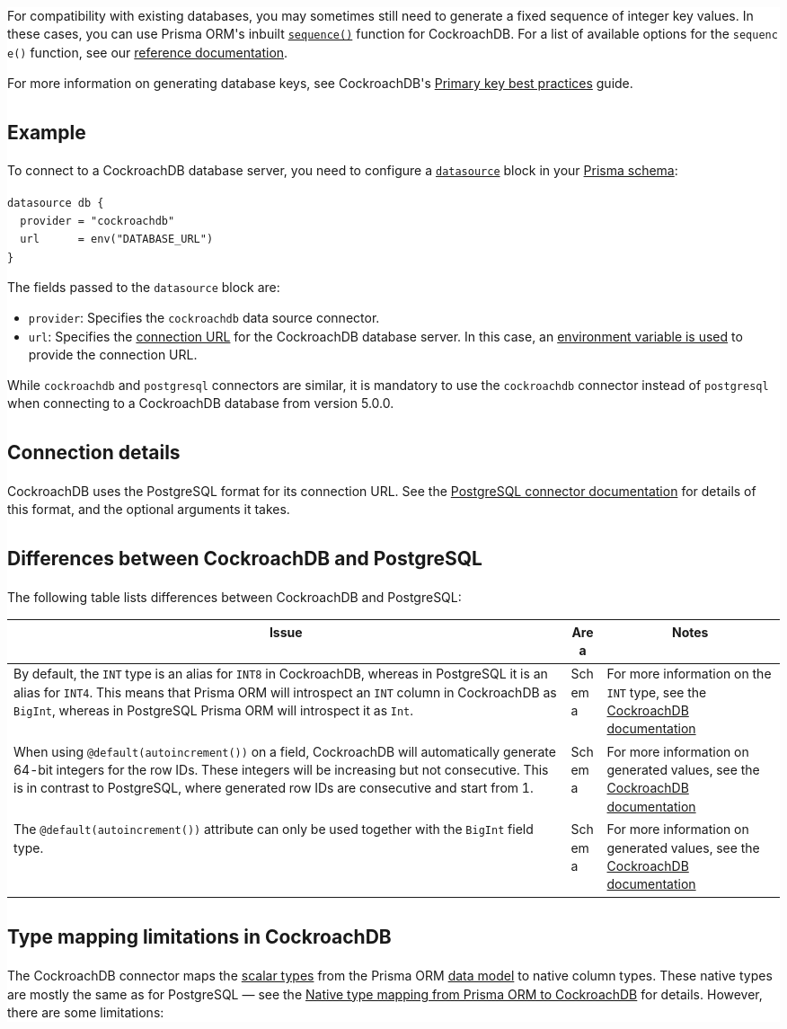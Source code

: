 For compatibility with existing databases, you may sometimes still need to generate a fixed sequence of integer key values. In these cases, you can use Prisma ORM's inbuilt [`sequence()`](/orm/reference/prisma-schema-reference#sequence) function for CockroachDB. For a list of available options for the `sequence()` function, see our [reference documentation](/orm/reference/prisma-schema-reference#sequence).

For more information on generating database keys, see CockroachDB's [Primary key best practices](https://www.cockroachlabs.com/docs/v21.2/schema-design-table#primary-key-best-practices) guide.

## Example

To connect to a CockroachDB database server, you need to configure a [`datasource`](/orm/prisma-schema/overview/data-sources) block in your [Prisma schema](/orm/prisma-schema):

```prisma file=schema.prisma showLineNumbers
datasource db {
  provider = "cockroachdb"
  url      = env("DATABASE_URL")
}
```

The fields passed to the `datasource` block are:

- `provider`: Specifies the `cockroachdb` data source connector.
- `url`: Specifies the [connection URL](#connection-details) for the CockroachDB database server. In this case, an [environment variable is used](/orm/prisma-schema/overview#accessing-environment-variables-from-the-schema) to provide the connection URL.



While `cockroachdb` and `postgresql` connectors are similar, it is mandatory to use the `cockroachdb` connector instead of `postgresql` when connecting to a CockroachDB database from version 5.0.0.

## Connection details

CockroachDB uses the PostgreSQL format for its connection URL. See the [PostgreSQL connector documentation](/orm/overview/databases/postgresql#connection-details) for details of this format, and the optional arguments it takes.

## Differences between CockroachDB and PostgreSQL

The following table lists differences between CockroachDB and PostgreSQL:

| Issue                                                                                                                                                                                                                                                                           | Area   | Notes                                                                                                                                                                                      |
| ------------------------------------------------------------------------------------------------------------------------------------------------------------------------------------------------------------------------------------------------------------------------------- | ------ | ------------------------------------------------------------------------------------------------------------------------------------------------------------------------------------------ |
| By default, the `INT` type is an alias for `INT8` in CockroachDB, whereas in PostgreSQL it is an alias for `INT4`. This means that Prisma ORM will introspect an `INT` column in CockroachDB as `BigInt`, whereas in PostgreSQL Prisma ORM will introspect it as `Int`.         | Schema | For more information on the `INT` type, see the [CockroachDB documentation](https://www.cockroachlabs.com/docs/stable/int.html#considerations-for-64-bit-signed-integers)                  |
| When using `@default(autoincrement())` on a field, CockroachDB will automatically generate 64-bit integers for the row IDs. These integers will be increasing but not consecutive. This is in contrast to PostgreSQL, where generated row IDs are consecutive and start from 1. | Schema | For more information on generated values, see the [CockroachDB documentation](https://www.cockroachlabs.com/docs/stable/serial.html#generated-values-for-modes-rowid-and-virtual_sequence) |
| The `@default(autoincrement())` attribute can only be used together with the `BigInt` field type.                                                                                                                                                                               | Schema | For more information on generated values, see the [CockroachDB documentation](https://www.cockroachlabs.com/docs/stable/serial.html#generated-values-for-modes-rowid-and-virtual_sequence) |

## Type mapping limitations in CockroachDB

The CockroachDB connector maps the [scalar types](/orm/prisma-schema/data-model/models#scalar-fields) from the Prisma ORM [data model](/orm/prisma-schema/data-model/models) to native column types. These native types are mostly the same as for PostgreSQL — see the [Native type mapping from Prisma ORM to CockroachDB](#native-type-mapping-from-prisma-orm-to-cockroachdb) for details. However, there are some limitations:
